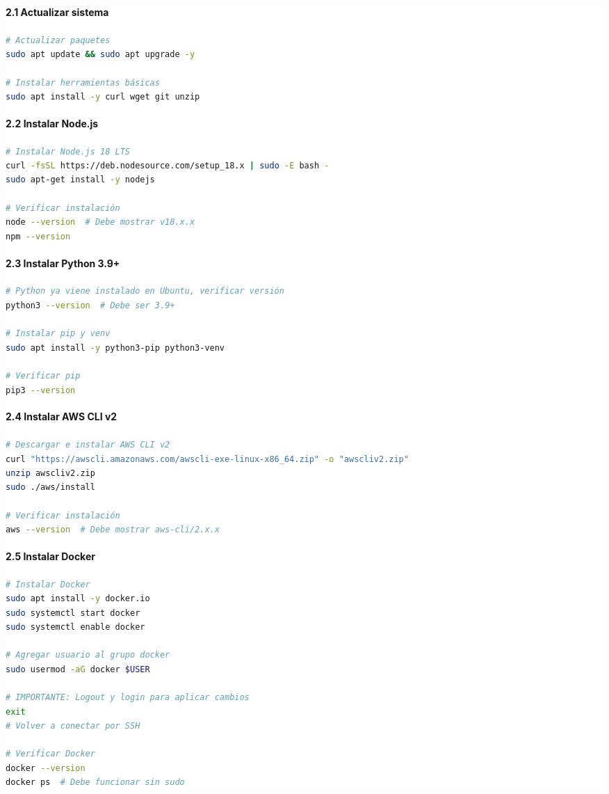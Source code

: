 #### 2.1 Actualizar sistema

```bash
# Actualizar paquetes
sudo apt update && sudo apt upgrade -y

# Instalar herramientas básicas
sudo apt install -y curl wget git unzip
```

#### 2.2 Instalar Node.js

```bash
# Instalar Node.js 18 LTS
curl -fsSL https://deb.nodesource.com/setup_18.x | sudo -E bash -
sudo apt-get install -y nodejs

# Verificar instalación
node --version  # Debe mostrar v18.x.x
npm --version
```

#### 2.3 Instalar Python 3.9+

```bash
# Python ya viene instalado en Ubuntu, verificar versión
python3 --version  # Debe ser 3.9+

# Instalar pip y venv
sudo apt install -y python3-pip python3-venv

# Verificar pip
pip3 --version
```

#### 2.4 Instalar AWS CLI v2

```bash
# Descargar e instalar AWS CLI v2
curl "https://awscli.amazonaws.com/awscli-exe-linux-x86_64.zip" -o "awscliv2.zip"
unzip awscliv2.zip
sudo ./aws/install

# Verificar instalación
aws --version  # Debe mostrar aws-cli/2.x.x
```

#### 2.5 Instalar Docker

```bash
# Instalar Docker
sudo apt install -y docker.io
sudo systemctl start docker
sudo systemctl enable docker

# Agregar usuario al grupo docker
sudo usermod -aG docker $USER

# IMPORTANTE: Logout y login para aplicar cambios
exit
# Volver a conectar por SSH

# Verificar Docker
docker --version
docker ps  # Debe funcionar sin sudo
```
